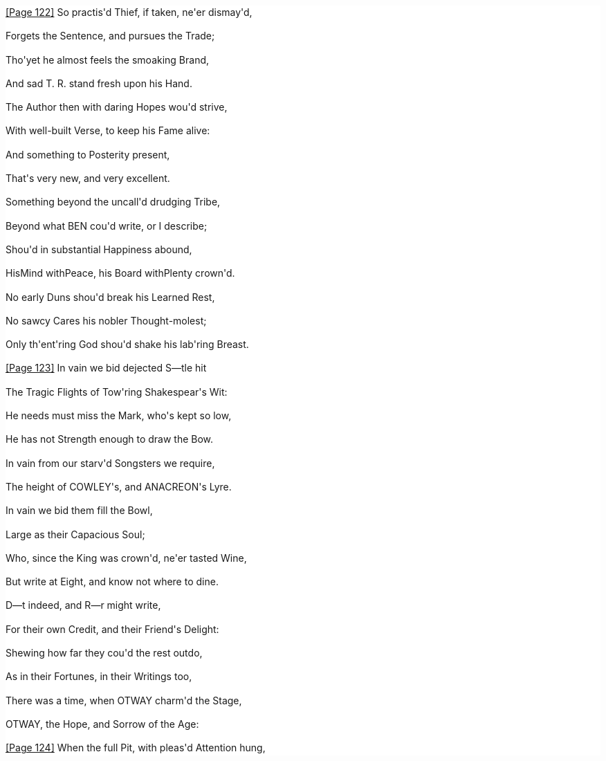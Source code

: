 [[Page 122]](http://eebo.chadwyck.com/downloadtiff?vid=101175&page=69) So
practis'd Thief, if taken, ne'er dismay'd,

Forgets the Sentence, and pursues the Trade;

Tho'yet he almost feels the smoaking Brand,

And sad T. R. stand fresh upon his Hand.

The Author then with daring Hopes wou'd strive,

With well-built Verse, to keep his Fame alive:

And something to Posterity present,

That's very new, and very excellent.

Something beyond the uncall'd drudging Tribe,

Beyond what BEN cou'd write, or I describe;

Shou'd in substantial Happiness abound,

HisMind withPeace, his Board withPlenty crown'd.

No early Duns shou'd break his Learned Rest,

No sawcy Cares his nobler Thought-molest;

Only th'ent'ring God shou'd shake his lab'ring Breast.

[[Page 123]](http://eebo.chadwyck.com/downloadtiff?vid=101175&page=69) In vain
we bid dejected S—tle hit

The Tragic Flights of Tow'ring Shakespear's Wit:

He needs must miss the Mark, who's kept so low,

He has not Strength enough to draw the Bow.

In vain from our starv'd Songsters we require,

The height of COWLEY's, and ANACREON's Lyre.

In vain we bid them fill the Bowl,

Large as their Capacious Soul;

Who, since the King was crown'd, ne'er tasted Wine,

But write at Eight, and know not where to dine.

D—t indeed, and R—r might write,

For their own Credit, and their Friend's Delight:

Shewing how far they cou'd the rest outdo,

As in their Fortunes, in their Writings too,

There was a time, when OTWAY charm'd the Stage,

OTWAY, the Hope, and Sorrow of the Age:

[[Page 124]](http://eebo.chadwyck.com/downloadtiff?vid=101175&page=70) When
the full Pit, with pleas'd Attention hung,
